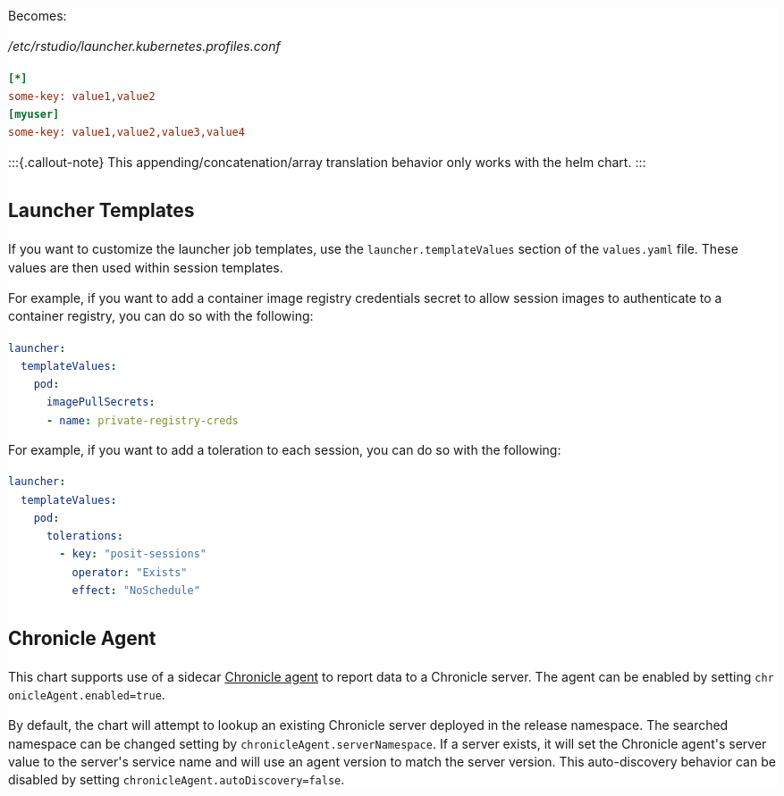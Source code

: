 Becomes:

_/etc/rstudio/launcher.kubernetes.profiles.conf_

```ini
[*]
some-key: value1,value2
[myuser]
some-key: value1,value2,value3,value4
```

:::{.callout-note}
This appending/concatenation/array translation behavior only works with the helm chart.
:::

## Launcher Templates

If you want to customize the launcher job templates, use the `launcher.templateValues` section of the `values.yaml` file. These values are then used within session templates.

For example, if you want to add a container image registry credentials secret to allow session images to authenticate to a container registry, you can do so with the following:

```yaml
launcher:
  templateValues:
    pod:
      imagePullSecrets:
      - name: private-registry-creds
```

For example, if you want to add a toleration to each session, you can do so with the following:

```yaml
launcher:
  templateValues:
    pod:
      tolerations:
        - key: "posit-sessions"
          operator: "Exists"
          effect: "NoSchedule"
```

## Chronicle Agent

This chart supports use of a sidecar [Chronicle agent](https://docs.posit.co/chronicle/) to report data to a Chronicle server. The agent can be enabled
by setting `chronicleAgent.enabled=true`.

By default, the chart will attempt to lookup an existing Chronicle server deployed in the release namespace. The
searched namespace can be changed setting by `chronicleAgent.serverNamespace`. If a server exists, it will set the
Chronicle agent's server value to the server's service name and will use an agent version to match the server version.
This auto-discovery behavior can be disabled by setting `chronicleAgent.autoDiscovery=false`.
